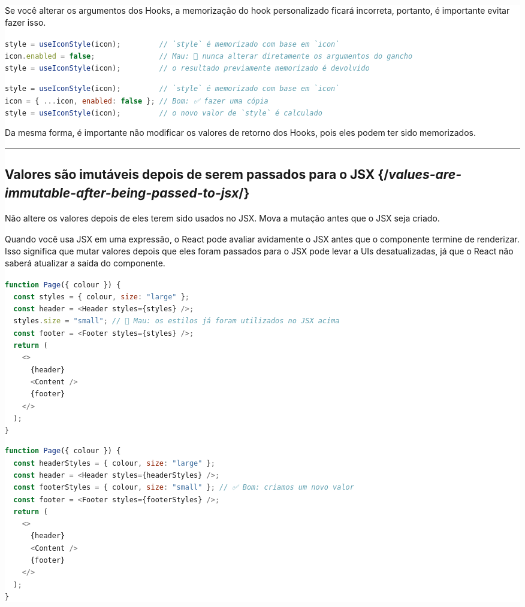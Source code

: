 Se você alterar os argumentos dos Hooks, a memorização do hook personalizado ficará incorreta, portanto, é importante evitar fazer isso.

```js {4}
style = useIconStyle(icon);         // `style` é memorizado com base em `icon`
icon.enabled = false;               // Mau: 🔴 nunca alterar diretamente os argumentos do gancho
style = useIconStyle(icon);         // o resultado previamente memorizado é devolvido
```

```js {4}
style = useIconStyle(icon);         // `style` é memorizado com base em `icon`
icon = { ...icon, enabled: false }; // Bom: ✅ fazer uma cópia
style = useIconStyle(icon);         // o novo valor de `style` é calculado
```

Da mesma forma, é importante não modificar os valores de retorno dos Hooks, pois eles podem ter sido memorizados.

---

## Valores são imutáveis depois de serem passados para o JSX {/*values-are-immutable-after-being-passed-to-jsx*/}

Não altere os valores depois de eles terem sido usados no JSX. Mova a mutação antes que o JSX seja criado.

Quando você usa JSX em uma expressão, o React pode avaliar avidamente o JSX antes que o componente termine de renderizar. Isso significa que mutar valores depois que eles foram passados para o JSX pode levar a UIs desatualizadas, já que o React não saberá atualizar a saída do componente.

```js {4}
function Page({ colour }) {
  const styles = { colour, size: "large" };
  const header = <Header styles={styles} />;
  styles.size = "small"; // 🔴 Mau: os estilos já foram utilizados no JSX acima
  const footer = <Footer styles={styles} />;
  return (
    <>
      {header}
      <Content />
      {footer}
    </>
  );
}
```

```js {4}
function Page({ colour }) {
  const headerStyles = { colour, size: "large" };
  const header = <Header styles={headerStyles} />;
  const footerStyles = { colour, size: "small" }; // ✅ Bom: criamos um novo valor
  const footer = <Footer styles={footerStyles} />;
  return (
    <>
      {header}
      <Content />
      {footer}
    </>
  );
}
```
